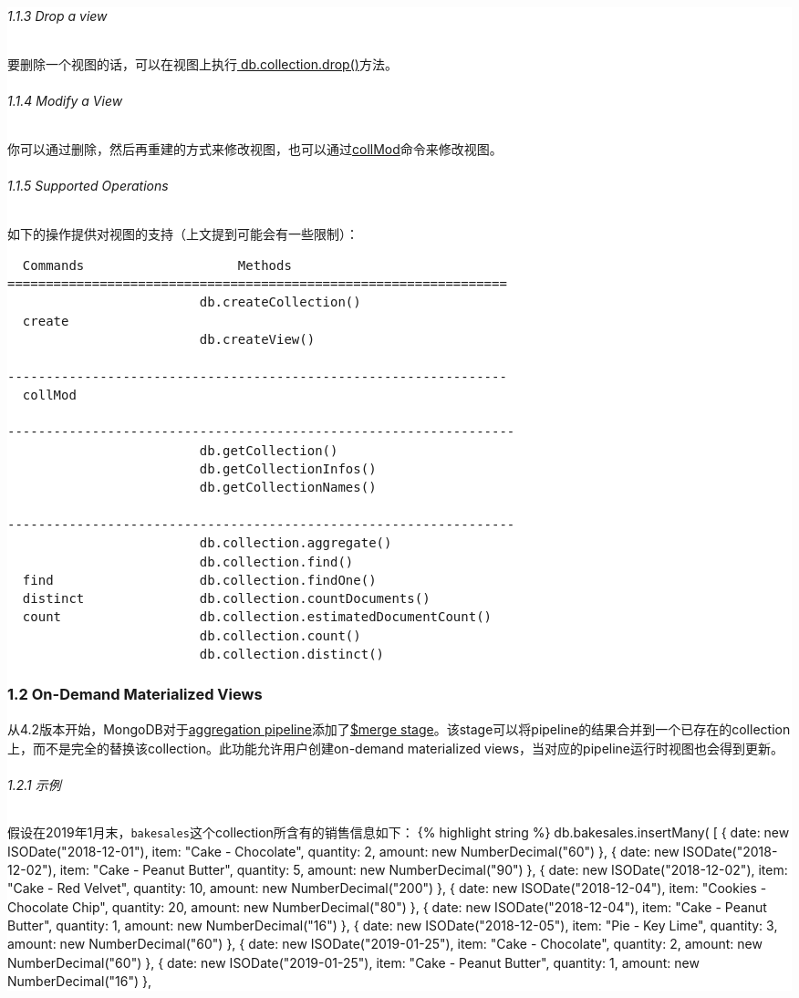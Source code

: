 ###### 1.1.3 Drop a view
要删除一个视图的话，可以在视图上执行[ db.collection.drop()](https://docs.mongodb.com/manual/reference/method/db.collection.drop/#mongodb-method-db.collection.drop)方法。

###### 1.1.4 Modify a View
你可以通过删除，然后再重建的方式来修改视图，也可以通过[collMod](https://docs.mongodb.com/manual/reference/command/collMod/#mongodb-dbcommand-dbcmd.collMod)命令来修改视图。

###### 1.1.5 Supported Operations

如下的操作提供对视图的支持（上文提到可能会有一些限制）：

<pre>
  Commands                    Methods
=================================================================
                         db.createCollection()  
  create 
                         db.createView()

-----------------------------------------------------------------
  collMod

------------------------------------------------------------------
                         db.getCollection()
                         db.getCollectionInfos()
                         db.getCollectionNames()
 
------------------------------------------------------------------
                         db.collection.aggregate()
                         db.collection.find()
  find                   db.collection.findOne()
  distinct               db.collection.countDocuments()
  count                  db.collection.estimatedDocumentCount()
                         db.collection.count()
                         db.collection.distinct()
</pre>

### 1.2 On-Demand Materialized Views

从4.2版本开始，MongoDB对于[aggregation pipeline](https://docs.mongodb.com/manual/core/aggregation-pipeline/)添加了[$merge stage](https://docs.mongodb.com/manual/reference/operator/aggregation/merge/#mongodb-pipeline-pipe.-merge)。该stage可以将pipeline的结果合并到一个已存在的collection上，而不是完全的替换该collection。此功能允许用户创建on-demand materialized views，当对应的pipeline运行时视图也会得到更新。


###### 1.2.1 示例
假设在2019年1月末，```bakesales```这个collection所含有的销售信息如下：
{% highlight string %}
db.bakesales.insertMany( [
   { date: new ISODate("2018-12-01"), item: "Cake - Chocolate", quantity: 2, amount: new NumberDecimal("60") },
   { date: new ISODate("2018-12-02"), item: "Cake - Peanut Butter", quantity: 5, amount: new NumberDecimal("90") },
   { date: new ISODate("2018-12-02"), item: "Cake - Red Velvet", quantity: 10, amount: new NumberDecimal("200") },
   { date: new ISODate("2018-12-04"), item: "Cookies - Chocolate Chip", quantity: 20, amount: new NumberDecimal("80") },
   { date: new ISODate("2018-12-04"), item: "Cake - Peanut Butter", quantity: 1, amount: new NumberDecimal("16") },
   { date: new ISODate("2018-12-05"), item: "Pie - Key Lime", quantity: 3, amount: new NumberDecimal("60") },
   { date: new ISODate("2019-01-25"), item: "Cake - Chocolate", quantity: 2, amount: new NumberDecimal("60") },
   { date: new ISODate("2019-01-25"), item: "Cake - Peanut Butter", quantity: 1, amount: new NumberDecimal("16") },